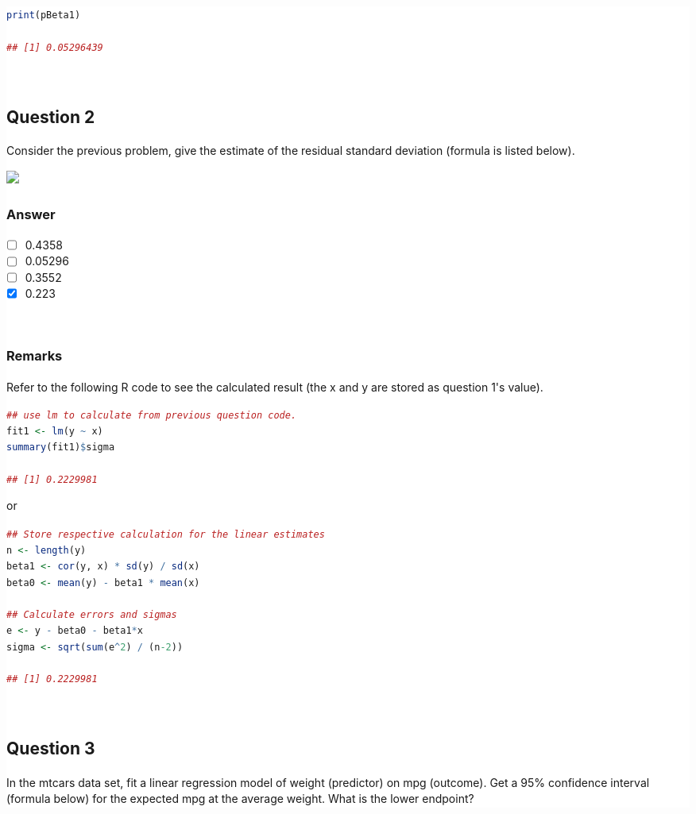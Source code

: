 ```R
print(pBeta1)

## [1] 0.05296439
```
</br>

Question 2
----------
Consider the previous problem, give the estimate of the residual standard deviation (formula is listed below). </br>

![](https://github.com/hsc251/RLearn/blob/master/JHU_DataScience/07_Regression_Models/quiz/JHU07_quiz2_q2.jpg)

### Answer
- [ ] 0.4358
- [ ] 0.05296
- [ ] 0.3552
- [x] 0.223
</br>

### Remarks
Refer to the following R code to see the calculated result (the x and y are stored as question 1's value). </br>

```R
## use lm to calculate from previous question code.
fit1 <- lm(y ~ x)
summary(fit1)$sigma

## [1] 0.2229981
```

or </br>

```R
## Store respective calculation for the linear estimates
n <- length(y)
beta1 <- cor(y, x) * sd(y) / sd(x)
beta0 <- mean(y) - beta1 * mean(x)

## Calculate errors and sigmas
e <- y - beta0 - beta1*x
sigma <- sqrt(sum(e^2) / (n-2))

## [1] 0.2229981
```
</br>

Question 3
----------
In the mtcars data set, fit a linear regression model of weight (predictor) on mpg (outcome). Get a 95% confidence interval (formula below) for the expected mpg at the average weight. What is the lower endpoint? </br>
